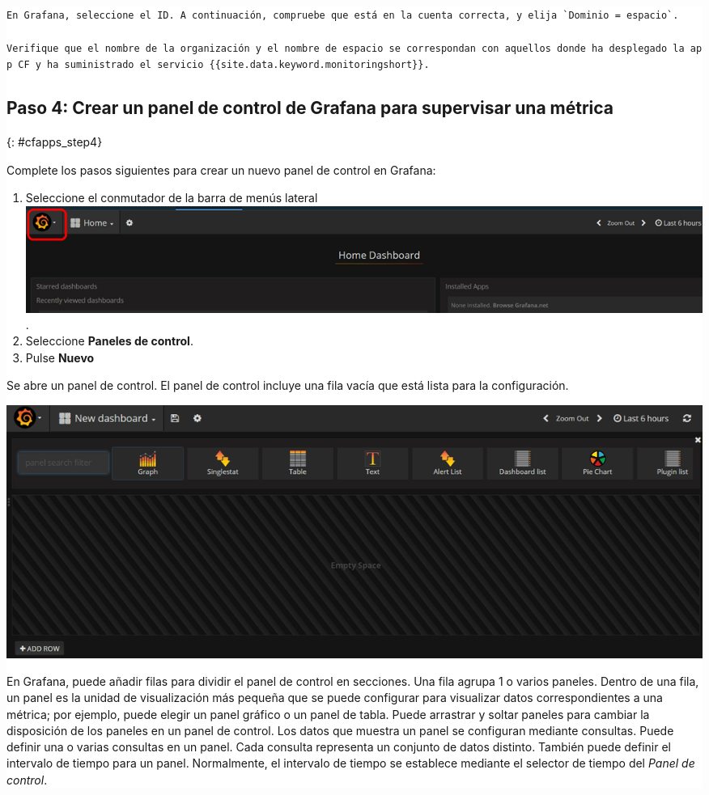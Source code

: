    En Grafana, seleccione el ID. A continuación, compruebe que está en la cuenta correcta, y elija `Dominio = espacio`.

    Verifique que el nombre de la organización y el nombre de espacio se correspondan con aquellos donde ha desplegado la app CF y ha suministrado el servicio {{site.data.keyword.monitoringshort}}.


## Paso 4: Crear un panel de control de Grafana para supervisar una métrica
{: #cfapps_step4}


Complete los pasos siguientes para crear un nuevo panel de control en Grafana:

1. Seleccione el conmutador de la barra de menús lateral ![Barra de menús lateral de Grafana](images/grafana_settings.gif "Barra de menús lateral de Grafana").
2. Seleccione **Paneles de control**.
3. Pulse **Nuevo**

Se abre un panel de control. El panel de control incluye una fila vacía que está lista para la configuración.

![Panel de control de Grafana](images/grafana4_f1.gif "Panel de control de Grafana")

En Grafana, puede añadir filas para dividir el panel de control en secciones. Una fila agrupa 1 o varios paneles. Dentro de una fila, un panel es la unidad de visualización más pequeña que se puede configurar para visualizar datos correspondientes a una métrica; por ejemplo, puede elegir un panel gráfico o un panel de tabla. Puede arrastrar y soltar paneles para cambiar la disposición de los paneles en un panel de control. Los datos que muestra un panel se configuran mediante consultas. Puede definir una o varias consultas en un panel. Cada consulta representa un conjunto de datos distinto. También puede definir el intervalo de tiempo para un panel. Normalmente, el intervalo de tiempo se establece mediante el selector de tiempo del *Panel de control*.
